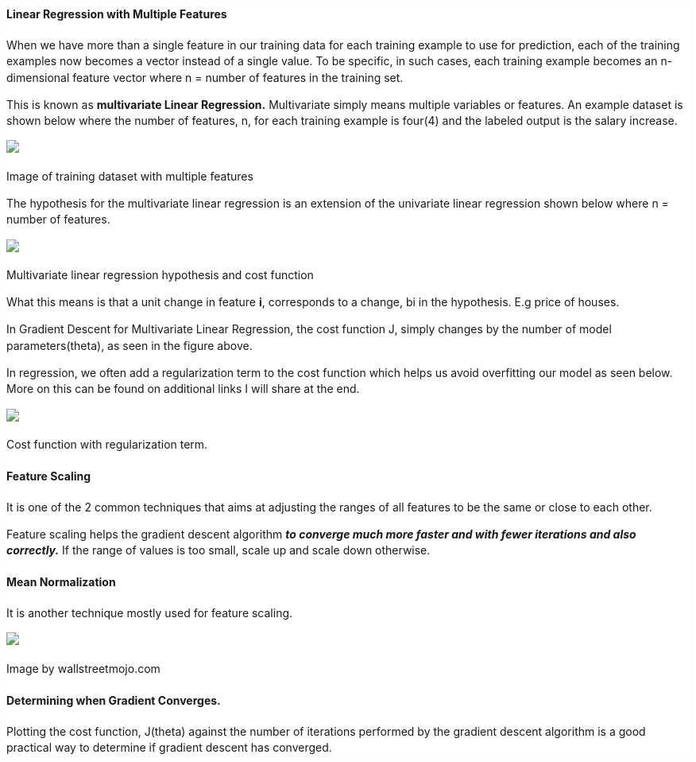 #### Linear Regression with Multiple Features

When we have more than a single feature in our training data for each training example to use for prediction, each of the training examples now becomes a vector instead of a single value. To be specific, in such cases, each training example becomes an n-dimensional feature vector where n = number of features in the training set.

This is known as **multivariate Linear Regression.** Multivariate simply means multiple variables or features. An example dataset is shown below where the number of features, n, for each training example is four(4) and the labeled output is the salary increase.

![](https://cdn-images-1.medium.com/max/800/1*13f6Q38yjozbDVZYZaS2Nw.png)

Image of training dataset with multiple features

The hypothesis for the multivariate linear regression is an extension of the univariate linear regression shown below where n = number of features.

![](https://cdn-images-1.medium.com/max/800/1*vdMyKanmMBJWJ3JFt-Lb8Q.png)

Multivariate linear regression hypothesis and cost function

What this means is that a unit change in feature **i**, corresponds to a change, bi in the hypothesis. E.g price of houses.

In Gradient Descent for Multivariate Linear Regression, the cost function J, simply changes by the number of model parameters(theta), as seen in the figure above.

In regression, we often add a regularization term to the cost function which helps us avoid overfitting our model as seen below. More on this can be found on additional links I will share at the end.

![](https://cdn-images-1.medium.com/max/800/1*pcIH5dnYihxD21WlPUxZtA.png)

Cost function with regularization term.

#### Feature Scaling

It is one of the 2 common techniques that aims at adjusting the ranges of all features to be the same or close to each other.

Feature scaling helps the gradient descent algorithm ***to converge much more faster and with fewer iterations and also correctly.*** If the range of values is too small, scale up and scale down otherwise.

#### Mean Normalization

It is another technique mostly used for feature scaling.

![](https://cdn-images-1.medium.com/max/800/1*CyUjHiFFRjk3M_yJ_VeDsw.jpeg)

Image by wallstreetmojo.com

#### Determining when Gradient Converges.

Plotting the cost function, J(theta) against the number of iterations performed by the gradient descent algorithm is a good practical way to determine if gradient descent has converged.

